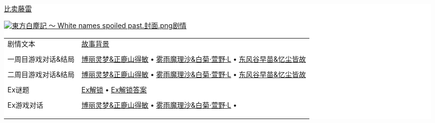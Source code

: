 <a href="./比卖藤雷.md" title="比卖藤雷">比卖藤雷</a></div></td></tr></tbody></table><div></div></td><td class="navbox-image" style="" rowspan="15"><a href="./文件-東方白塵記_～_White_names_spoiled_past.封面.png.md" class="image"><img alt="東方白塵記 ～ White names spoiled past.封面.png" src="https://upload.thwiki.cc/thumb/f/f4/%E6%9D%B1%E6%96%B9%E7%99%BD%E5%A1%B5%E8%A8%98_%EF%BD%9E_White_names_spoiled_past.%E5%B0%81%E9%9D%A2.png/160px-%E6%9D%B1%E6%96%B9%E7%99%BD%E5%A1%B5%E8%A8%98_%EF%BD%9E_White_names_spoiled_past.%E5%B0%81%E9%9D%A2.png" decoding="async" loading="lazy" width="160" height="160" srcset="https://upload.thwiki.cc/thumb/f/f4/%E6%9D%B1%E6%96%B9%E7%99%BD%E5%A1%B5%E8%A8%98_%EF%BD%9E_White_names_spoiled_past.%E5%B0%81%E9%9D%A2.png/240px-%E6%9D%B1%E6%96%B9%E7%99%BD%E5%A1%B5%E8%A8%98_%EF%BD%9E_White_names_spoiled_past.%E5%B0%81%E9%9D%A2.png 1.5x, https://upload.thwiki.cc/thumb/f/f4/%E6%9D%B1%E6%96%B9%E7%99%BD%E5%A1%B5%E8%A8%98_%EF%BD%9E_White_names_spoiled_past.%E5%B0%81%E9%9D%A2.png/320px-%E6%9D%B1%E6%96%B9%E7%99%BD%E5%A1%B5%E8%A8%98_%EF%BD%9E_White_names_spoiled_past.%E5%B0%81%E9%9D%A2.png 2x" data-file-width="512" data-file-height="512"></a></td></tr><tr><td></td></tr><tr><td class="navbox-group" style=";;"><a href="/%E6%9D%B1%E6%96%B9%E7%99%BD%E5%A1%B5%E8%A8%98_%EF%BD%9E_White_names_spoiled_past./%E8%AE%BE%E5%AE%9A%E4%B8%8E%E5%89%A7%E6%83%85" class="mw-redirect" title="東方白塵記 ～ White names spoiled past./设定与剧情">剧情</a></td><td style=";;" class="navbox-list navbox-even"><div></div><table cellspacing="0" class="nowraplinks navbox-subgroup" style="width:100%;;;;"><tbody><tr><td class="navbox-group" style=";;"><div>剧情文本</div></td><td style=";;" class="navbox-list navbox-odd"><div><a href="/%E6%9D%B1%E6%96%B9%E7%99%BD%E5%A1%B5%E8%A8%98_%EF%BD%9E_White_names_spoiled_past./%E8%AE%BE%E5%AE%9A%E4%B8%8E%E5%89%A7%E6%83%85/%E8%83%8C%E6%99%AF%E6%95%85%E4%BA%8B" class="mw-redirect" title="東方白塵記 ～ White names spoiled past./设定与剧情/背景故事">故事背景</a></div></td></tr><tr><td></td></tr><tr><td class="navbox-group" style=";;"><div>一周目游戏对话&amp;结局</div></td><td style=";;" class="navbox-list navbox-even"><div><a href="/%E6%9D%B1%E6%96%B9%E7%99%BD%E5%A1%B5%E8%A8%98_%EF%BD%9E_White_names_spoiled_past./%E8%AE%BE%E5%AE%9A%E4%B8%8E%E5%89%A7%E6%83%85/%E5%8D%9A%E4%B8%BD%E7%81%B5%E6%A2%A6%26%E6%AD%A3%E9%B9%BF%E5%B1%B1%E5%BE%97%E6%95%8F%E4%B8%80%E5%91%A8%E7%9B%AE" class="mw-redirect" title="東方白塵記 ～ White names spoiled past./设定与剧情/博丽灵梦&amp;正鹿山得敏一周目">博丽灵梦&amp;正鹿山得敏</a> &#8226; <a href="/%E6%9D%B1%E6%96%B9%E7%99%BD%E5%A1%B5%E8%A8%98_%EF%BD%9E_White_names_spoiled_past./%E8%AE%BE%E5%AE%9A%E4%B8%8E%E5%89%A7%E6%83%85/%E9%9B%BE%E9%9B%A8%E9%AD%94%E7%90%86%E6%B2%99%26%E7%99%BD%E8%8F%8A%C2%B7%E8%90%B1%E9%87%8E%C2%B7L%E4%B8%80%E5%91%A8%E7%9B%AE" class="mw-redirect" title="東方白塵記 ～ White names spoiled past./设定与剧情/雾雨魔理沙&amp;白菊·萱野·L一周目">雾雨魔理沙&amp;白菊·萱野·L</a> &#8226; <a href="/%E6%9D%B1%E6%96%B9%E7%99%BD%E5%A1%B5%E8%A8%98_%EF%BD%9E_White_names_spoiled_past./%E8%AE%BE%E5%AE%9A%E4%B8%8E%E5%89%A7%E6%83%85/%E4%B8%9C%E9%A3%8E%E8%B0%B7%E6%97%A9%E8%8B%97%26%E5%BF%86%E5%B0%98%E7%9A%86%E6%95%85%E4%B8%80%E5%91%A8%E7%9B%AE" class="mw-redirect" title="東方白塵記 ～ White names spoiled past./设定与剧情/东风谷早苗&amp;忆尘皆故一周目">东风谷早苗&amp;忆尘皆故</a></div></td></tr><tr><td></td></tr><tr><td class="navbox-group" style=";;"><div>二周目游戏对话&amp;结局</div></td><td style=";;" class="navbox-list navbox-odd"><div><a href="/%E6%9D%B1%E6%96%B9%E7%99%BD%E5%A1%B5%E8%A8%98_%EF%BD%9E_White_names_spoiled_past./%E8%AE%BE%E5%AE%9A%E4%B8%8E%E5%89%A7%E6%83%85/%E5%8D%9A%E4%B8%BD%E7%81%B5%E6%A2%A6%26%E6%AD%A3%E9%B9%BF%E5%B1%B1%E5%BE%97%E6%95%8F%E4%BA%8C%E5%91%A8%E7%9B%AE" class="mw-redirect" title="東方白塵記 ～ White names spoiled past./设定与剧情/博丽灵梦&amp;正鹿山得敏二周目">博丽灵梦&amp;正鹿山得敏</a> &#8226; <a href="/%E6%9D%B1%E6%96%B9%E7%99%BD%E5%A1%B5%E8%A8%98_%EF%BD%9E_White_names_spoiled_past./%E8%AE%BE%E5%AE%9A%E4%B8%8E%E5%89%A7%E6%83%85/%E9%9B%BE%E9%9B%A8%E9%AD%94%E7%90%86%E6%B2%99%26%E7%99%BD%E8%8F%8A%C2%B7%E8%90%B1%E9%87%8E%C2%B7L%E4%BA%8C%E5%91%A8%E7%9B%AE" class="mw-redirect" title="東方白塵記 ～ White names spoiled past./设定与剧情/雾雨魔理沙&amp;白菊·萱野·L二周目">雾雨魔理沙&amp;白菊·萱野·L</a> &#8226; <a href="/%E6%9D%B1%E6%96%B9%E7%99%BD%E5%A1%B5%E8%A8%98_%EF%BD%9E_White_names_spoiled_past./%E8%AE%BE%E5%AE%9A%E4%B8%8E%E5%89%A7%E6%83%85/%E4%B8%9C%E9%A3%8E%E8%B0%B7%E6%97%A9%E8%8B%97%26%E5%BF%86%E5%B0%98%E7%9A%86%E6%95%85%E4%BA%8C%E5%91%A8%E7%9B%AE" class="mw-redirect" title="東方白塵記 ～ White names spoiled past./设定与剧情/东风谷早苗&amp;忆尘皆故二周目">东风谷早苗&amp;忆尘皆故</a></div></td></tr><tr><td></td></tr><tr><td class="navbox-group" style=";;"><div>Ex谜题</div></td><td style=";;" class="navbox-list navbox-even"><div><a href="/%E6%9D%B1%E6%96%B9%E7%99%BD%E5%A1%B5%E8%A8%98_%EF%BD%9E_White_names_spoiled_past./%E8%AE%BE%E5%AE%9A%E4%B8%8E%E5%89%A7%E6%83%85/Ex%E8%A7%A3%E9%94%81" class="mw-redirect" title="東方白塵記 ～ White names spoiled past./设定与剧情/Ex解锁">Ex解锁</a> &#8226; <a href="/%E6%9D%B1%E6%96%B9%E7%99%BD%E5%A1%B5%E8%A8%98_%EF%BD%9E_White_names_spoiled_past./%E8%AE%BE%E5%AE%9A%E4%B8%8E%E5%89%A7%E6%83%85#游戏对话" class="mw-redirect" title="東方白塵記 ～ White names spoiled past./设定与剧情">Ex解锁答案</a></div></td></tr><tr><td></td></tr><tr><td class="navbox-group" style=";;"><div>Ex游戏对话</div></td><td style=";;" class="navbox-list navbox-odd"><div><a href="/%E6%9D%B1%E6%96%B9%E7%99%BD%E5%A1%B5%E8%A8%98_%EF%BD%9E_White_names_spoiled_past./%E8%AE%BE%E5%AE%9A%E4%B8%8E%E5%89%A7%E6%83%85/%E5%8D%9A%E4%B8%BD%E7%81%B5%E6%A2%A6%26%E6%AD%A3%E9%B9%BF%E5%B1%B1%E5%BE%97%E6%95%8FEx" class="mw-redirect" title="東方白塵記 ～ White names spoiled past./设定与剧情/博丽灵梦&amp;正鹿山得敏Ex">博丽灵梦&amp;正鹿山得敏</a> &#8226; <a href="/%E6%9D%B1%E6%96%B9%E7%99%BD%E5%A1%B5%E8%A8%98_%EF%BD%9E_White_names_spoiled_past./%E8%AE%BE%E5%AE%9A%E4%B8%8E%E5%89%A7%E6%83%85/%E9%9B%BE%E9%9B%A8%E9%AD%94%E7%90%86%E6%B2%99%26%E7%99%BD%E8%8F%8A%C2%B7%E8%90%B1%E9%87%8E%C2%B7LEx" class="mw-redirect" title="東方白塵記 ～ White names spoiled past./设定与剧情/雾雨魔理沙&amp;白菊·萱野·LEx">雾雨魔理沙&amp;白菊·萱野·L</a> &#8226;